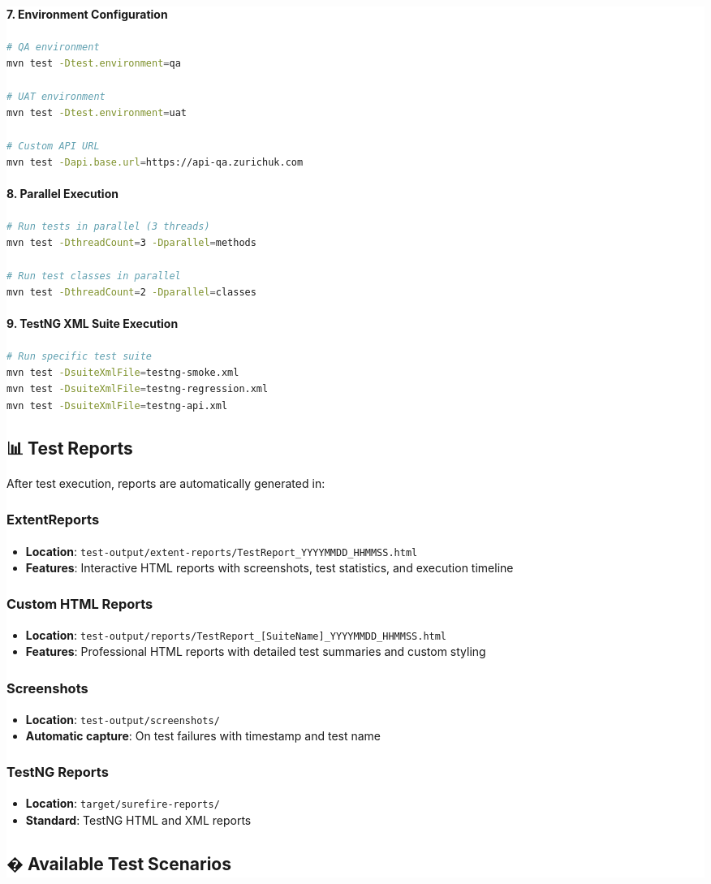 
#### **7. Environment Configuration**
```bash
# QA environment
mvn test -Dtest.environment=qa

# UAT environment  
mvn test -Dtest.environment=uat

# Custom API URL
mvn test -Dapi.base.url=https://api-qa.zurichuk.com
```

#### **8. Parallel Execution**
```bash
# Run tests in parallel (3 threads)
mvn test -DthreadCount=3 -Dparallel=methods

# Run test classes in parallel
mvn test -DthreadCount=2 -Dparallel=classes
```

#### **9. TestNG XML Suite Execution**
```bash
# Run specific test suite
mvn test -DsuiteXmlFile=testng-smoke.xml
mvn test -DsuiteXmlFile=testng-regression.xml
mvn test -DsuiteXmlFile=testng-api.xml
```

## 📊 Test Reports

After test execution, reports are automatically generated in:

### **ExtentReports** 
- **Location**: `test-output/extent-reports/TestReport_YYYYMMDD_HHMMSS.html`
- **Features**: Interactive HTML reports with screenshots, test statistics, and execution timeline

### **Custom HTML Reports**
- **Location**: `test-output/reports/TestReport_[SuiteName]_YYYYMMDD_HHMMSS.html`  
- **Features**: Professional HTML reports with detailed test summaries and custom styling

### **Screenshots**
- **Location**: `test-output/screenshots/`
- **Automatic capture**: On test failures with timestamp and test name

### **TestNG Reports**
- **Location**: `target/surefire-reports/`
- **Standard**: TestNG HTML and XML reports

## � Available Test Scenarios
